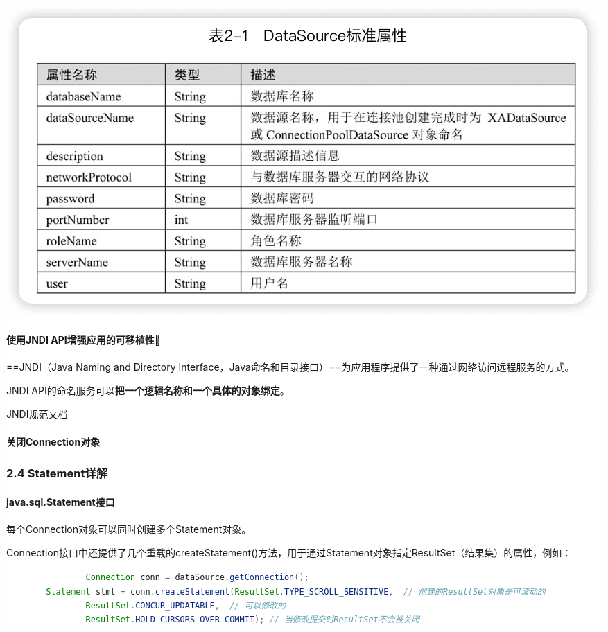 ![](images/image-20230525121705665.png)



#### 使用JNDI API增强应用的可移植性🔖

==JNDI（Java Naming and Directory Interface，Java命名和目录接口）==为应用程序提供了一种通过网络访问远程服务的方式。

JNDI API的命名服务可以**把一个逻辑名称和一个具体的对象绑定**。



[JNDI规范文档](https://docs.oracle.com/cd/E17802_01/products/products/jndi/javadoc/)

#### 关闭Connection对象



### 2.4 Statement详解

#### java.sql.Statement接口

每个Connection对象可以同时创建多个Statement对象。

Connection接口中还提供了几个重载的createStatement()方法，用于通过Statement对象指定ResultSet（结果集）的属性，例如：

```java
				Connection conn = dataSource.getConnection();
        Statement stmt = conn.createStatement(ResultSet.TYPE_SCROLL_SENSITIVE,  // 创建的ResultSet对象是可滚动的
                ResultSet.CONCUR_UPDATABLE,  // 可以修改的
                ResultSet.HOLD_CURSORS_OVER_COMMIT); // 当修改提交时ResultSet不会被关闭
```
